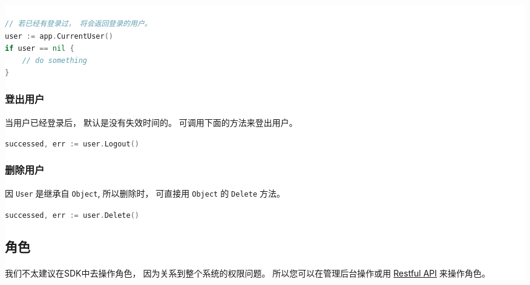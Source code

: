```go

// 若已经有登录过， 将会返回登录的用户。
user := app.CurrentUser()
if user == nil {
	// do something
}

```

### 登出用户
当用户已经登录后， 默认是没有失效时间的。 可调用下面的方法来登出用户。

```go
successed, err := user.Logout()

```


### 删除用户
因 `User` 是继承自 `Object`, 所以删除时， 可直接用 `Object` 的 `Delete` 方法。

```go
successed, err := user.Delete()
```

## 角色
我们不太建议在SDK中去操作角色， 因为关系到整个系统的权限问题。 所以您可以在管理后台操作或用 [Restful API](http://developer.skynology.com/restful-api.html#角色) 来操作角色。